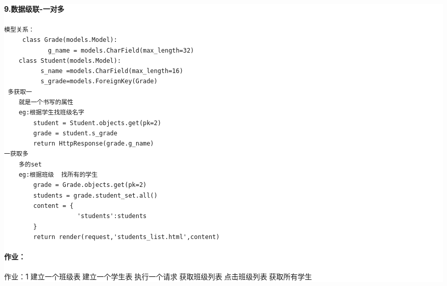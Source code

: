 #### 9.数据级联-一对多

```
模型关系：
     class Grade(models.Model):
      		g_name = models.CharField(max_length=32)
    class Student(models.Model):
          s_name =models.CharField(max_length=16)
          s_grade=models.ForeignKey(Grade) 
 多获取一
	就是一个书写的属性
	eg:根据学生找班级名字
        student = Student.objects.get(pk=2)
        grade = student.s_grade
        return HttpResponse(grade.g_name)
一获取多
	多的set
	eg:根据班级  找所有的学生
        grade = Grade.objects.get(pk=2)
        students = grade.student_set.all()
        content = {
                    'students':students
        }
        return render(request,'students_list.html',content)    
```

#### 作业：

作业：1  建立一个班级表  建立一个学生表   执行一个请求  获取班级列表  点击班级列表 获取所有学生